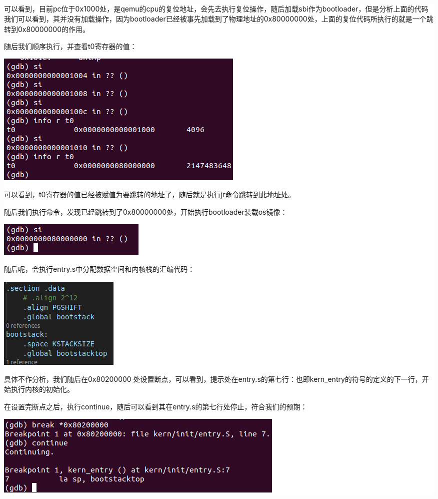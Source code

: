 可以看到，目前pc位于0x1000处，是qemu的cpu的复位地址，会先去执行复位操作，随后加载sbi作为bootloader，但是分析上面的代码我们可以看到，其并没有加载操作，因为bootloader已经被事先加载到了物理地址的0x80000000处，上面的复位代码所执行的就是一个跳转到0x80000000的作用。

随后我们顺序执行，并查看t0寄存器的值：

![](vx_images/40754122257412.png)

可以看到，t0寄存器的值已经被赋值为要跳转的地址了，随后就是执行jr命令跳转到此地址处。

随后我们执行命令，发现已经跳转到了0x80000000处，开始执行bootloader装载os镜像：

![](vx_images/592874222250081.png)

随后呢，会执行entry.s中分配数据空间和内核栈的汇编代码：

![](vx_images/560914422246636.png)

具体不作分析，我们随后在0x80200000 处设置断点，可以看到，提示处在entry.s的第七行：也即kern_entry的符号的定义的下一行，开始执行内核的初始化。

在设置完断点之后，执行continue，随后可以看到其在entry.s的第七行处停止，符合我们的预期：

![](vx_images/201344722242390.png)
